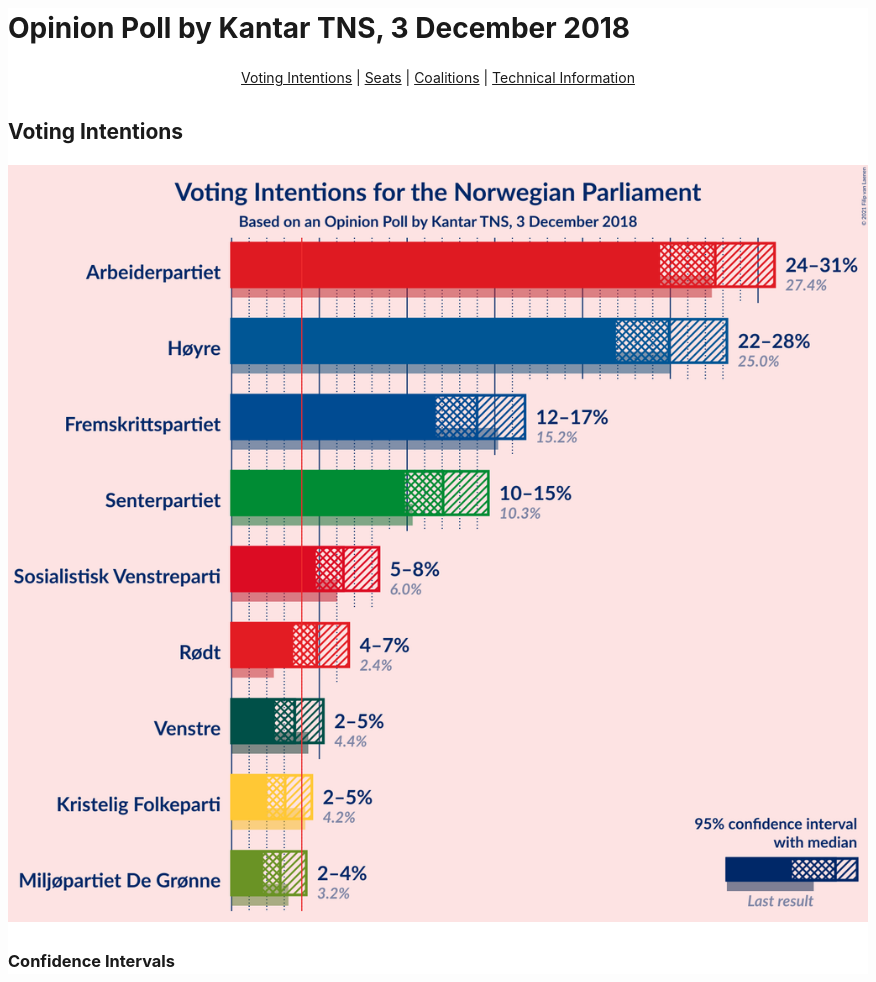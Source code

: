 # Opinion Poll by Kantar TNS, 3 December 2018

<p align="center"><a href="#voting-intentions">Voting Intentions</a> | <a href="#seats">Seats</a> | <a href="#coalitions">Coalitions</a> | <a href="#technical-information">Technical Information</a></p>

## Voting Intentions

![Graph with voting intentions not yet produced](2018-12-03-KantarTNS.png "Voting Intentions")

### Confidence Intervals
